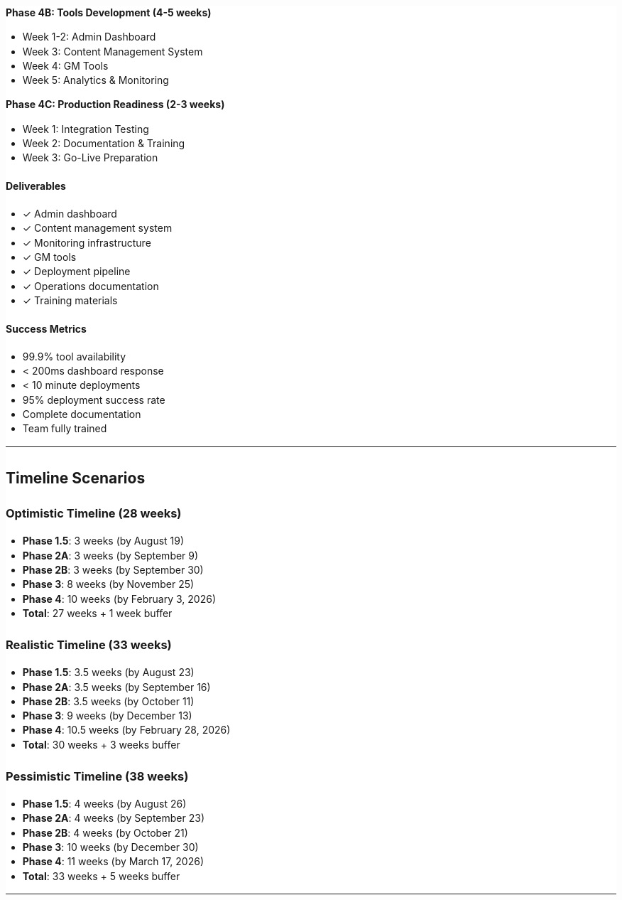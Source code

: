 **Phase 4B: Tools Development (4-5 weeks)**
- Week 1-2: Admin Dashboard
- Week 3: Content Management System
- Week 4: GM Tools
- Week 5: Analytics & Monitoring

**Phase 4C: Production Readiness (2-3 weeks)**
- Week 1: Integration Testing
- Week 2: Documentation & Training
- Week 3: Go-Live Preparation

#### Deliverables
- ✓ Admin dashboard
- ✓ Content management system
- ✓ Monitoring infrastructure
- ✓ GM tools
- ✓ Deployment pipeline
- ✓ Operations documentation
- ✓ Training materials

#### Success Metrics
- 99.9% tool availability
- < 200ms dashboard response
- < 10 minute deployments
- 95% deployment success rate
- Complete documentation
- Team fully trained

---

## Timeline Scenarios

### Optimistic Timeline (28 weeks)
- **Phase 1.5**: 3 weeks (by August 19)
- **Phase 2A**: 3 weeks (by September 9)
- **Phase 2B**: 3 weeks (by September 30)
- **Phase 3**: 8 weeks (by November 25)
- **Phase 4**: 10 weeks (by February 3, 2026)
- **Total**: 27 weeks + 1 week buffer

### Realistic Timeline (33 weeks)
- **Phase 1.5**: 3.5 weeks (by August 23)
- **Phase 2A**: 3.5 weeks (by September 16)
- **Phase 2B**: 3.5 weeks (by October 11)
- **Phase 3**: 9 weeks (by December 13)
- **Phase 4**: 10.5 weeks (by February 28, 2026)
- **Total**: 30 weeks + 3 weeks buffer

### Pessimistic Timeline (38 weeks)
- **Phase 1.5**: 4 weeks (by August 26)
- **Phase 2A**: 4 weeks (by September 23)
- **Phase 2B**: 4 weeks (by October 21)
- **Phase 3**: 10 weeks (by December 30)
- **Phase 4**: 11 weeks (by March 17, 2026)
- **Total**: 33 weeks + 5 weeks buffer

---